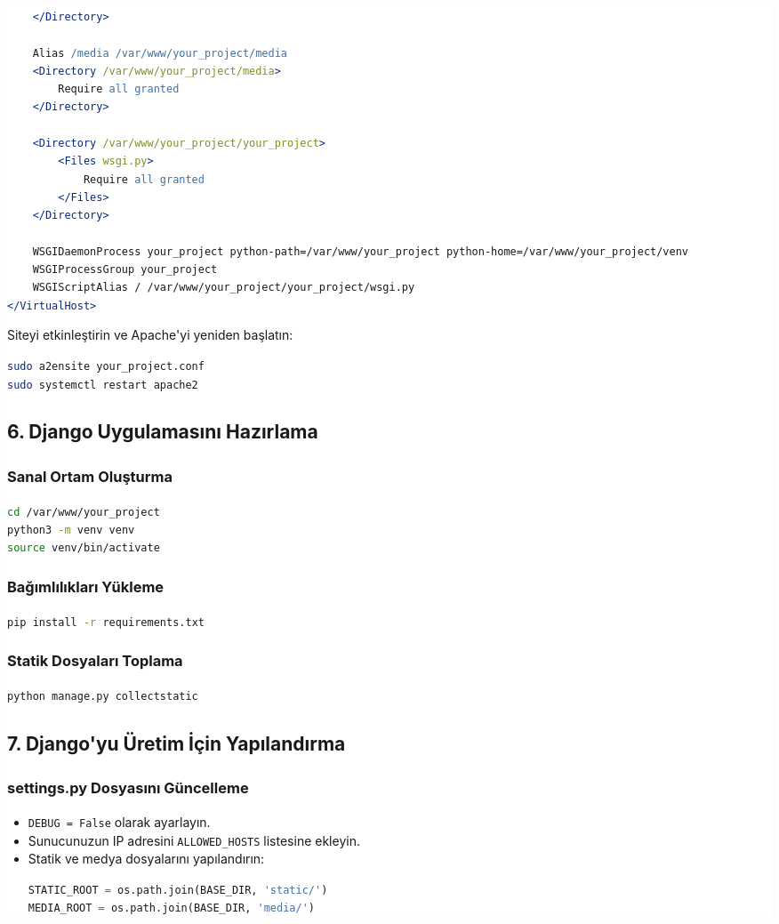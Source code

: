 ```apache
    </Directory>

    Alias /media /var/www/your_project/media
    <Directory /var/www/your_project/media>
        Require all granted
    </Directory>

    <Directory /var/www/your_project/your_project>
        <Files wsgi.py>
            Require all granted
        </Files>
    </Directory>

    WSGIDaemonProcess your_project python-path=/var/www/your_project python-home=/var/www/your_project/venv
    WSGIProcessGroup your_project
    WSGIScriptAlias / /var/www/your_project/your_project/wsgi.py
</VirtualHost>
```
Siteyi etkinleştirin ve Apache'yi yeniden başlatın:
```bash
sudo a2ensite your_project.conf
sudo systemctl restart apache2
```

## 6. Django Uygulamasını Hazırlama
### Sanal Ortam Oluşturma
```bash
cd /var/www/your_project
python3 -m venv venv
source venv/bin/activate
```

### Bağımlılıkları Yükleme
```bash
pip install -r requirements.txt
```

### Statik Dosyaları Toplama
```bash
python manage.py collectstatic
```

## 7. Django'yu Üretim İçin Yapılandırma
### settings.py Dosyasını Güncelleme
- `DEBUG = False` olarak ayarlayın.
- Sunucunuzun IP adresini `ALLOWED_HOSTS` listesine ekleyin.
- Statik ve medya dosyalarını yapılandırın:
  ```python
  STATIC_ROOT = os.path.join(BASE_DIR, 'static/')
  MEDIA_ROOT = os.path.join(BASE_DIR, 'media/')
  ```
